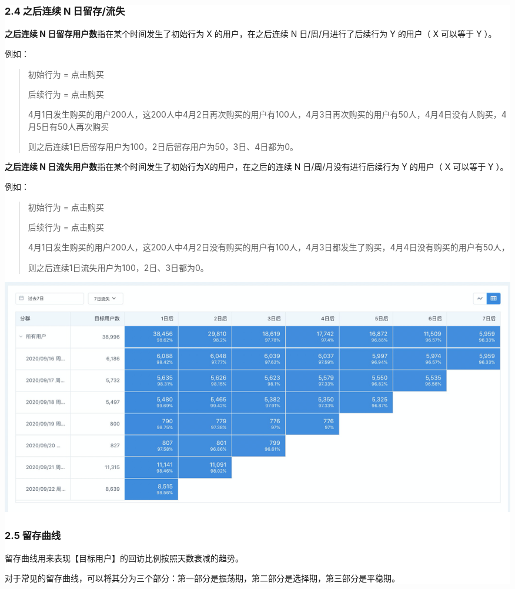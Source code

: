 ### 2.4 之后连续 N 日留存/流失

**之后连续 N 日留存用户数**指在某个时间发生了初始行为 X 的用户，在之后连续 N 日/周/月进行了后续行为 Y 的用户（ X 可以等于 Y ）。

例如：

> 初始行为 = 点击购买
>
> 后续行为 = 点击购买
>
> 4月1日发生购买的用户200人，这200人中4月2日再次购买的用户有100人，4月3日再次购买的用户有50人，4月4日没有人购买，4月5日有50人再次购买
>
> 则之后连续1日后留存用户为100，2日后留存用户为50，3日、4日都为0。

**之后连续 N 日流失用户数**指在某个时间发生了初始行为X的用户，在之后的连续 N 日/周/月没有进行后续行为 Y 的用户（ X 可以等于 Y ）。

例如：

> 初始行为 = 点击购买
>
> 后续行为 = 点击购买
>
> 4月1日发生购买的用户200人，这200人中4月2日没有购买的用户有100人，4月3日都发生了购买，4月4日没有购买的用户有50人，
>
> 则之后连续1日流失用户为100，2日、3日都为0。

![](../../.gitbook/assets/image%20%28414%29.png)



### 2.5 留存曲线

留存曲线用来表现【目标用户】的回访比例按照天数衰减的趋势。

对于常见的留存曲线，可以将其分为三个部分：第一部分是振荡期，第二部分是选择期，第三部分是平稳期。
